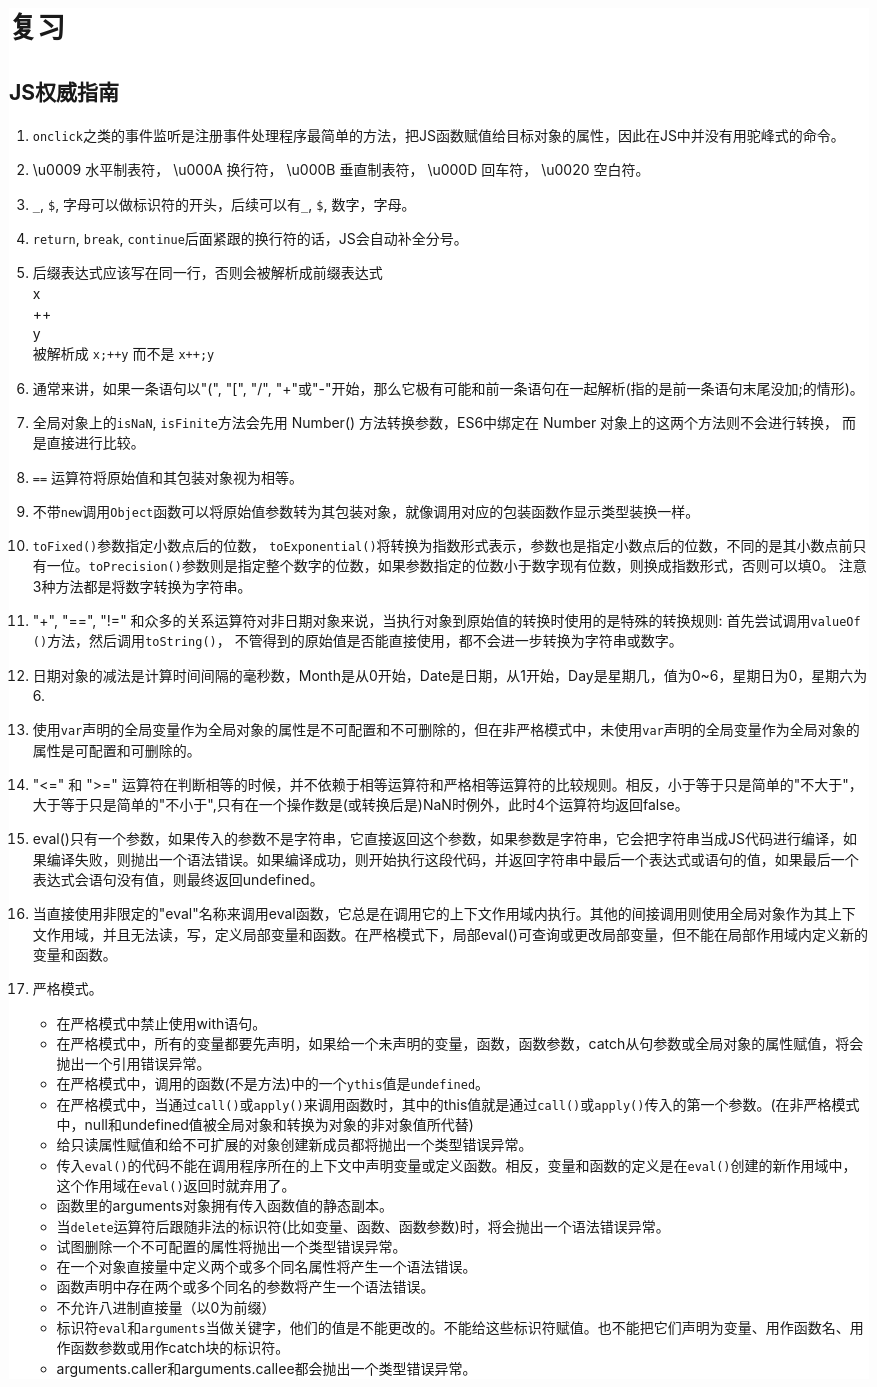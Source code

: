 # 复习




## JS权威指南

1. `onclick`之类的事件监听是注册事件处理程序最简单的方法，把JS函数赋值给目标对象的属性，因此在JS中并没有用驼峰式的命令。  

2. \u0009 水平制表符， \u000A 换行符， \u000B 垂直制表符， \u000D 回车符， \u0020 空白符。  

3. `_`, `$`, 字母可以做标识符的开头，后续可以有`_`, `$`, 数字，字母。  

4. `return`, `break`, `continue`后面紧跟的换行符的话，JS会自动补全分号。  

5. 后缀表达式应该写在同一行，否则会被解析成前缀表达式    
   x  
   ++  
   y  
被解析成 `x;++y` 而不是 `x++;y`  

6. 通常来讲，如果一条语句以"(", "[", "/", "+"或"-"开始，那么它极有可能和前一条语句在一起解析(指的是前一条语句末尾没加;的情形)。  

7. 全局对象上的`isNaN`, `isFinite`方法会先用 Number() 方法转换参数，ES6中绑定在 Number 对象上的这两个方法则不会进行转换， 而是直接进行比较。  

8. `==` 运算符将原始值和其包装对象视为相等。  

9. 不带`new`调用`Object`函数可以将原始值参数转为其包装对象，就像调用对应的包装函数作显示类型装换一样。  

10. `toFixed()`参数指定小数点后的位数， `toExponential()`将转换为指数形式表示，参数也是指定小数点后的位数，不同的是其小数点前只有一位。`toPrecision()`参数则是指定整个数字的位数，如果参数指定的位数小于数字现有位数，则换成指数形式，否则可以填0。 注意3种方法都是将数字转换为字符串。  

11. "+", "==", "!=" 和众多的关系运算符对非日期对象来说，当执行对象到原始值的转换时使用的是特殊的转换规则: 首先尝试调用`valueOf()`方法，然后调用`toString()`， 不管得到的原始值是否能直接使用，都不会进一步转换为字符串或数字。  

12. 日期对象的减法是计算时间间隔的毫秒数，Month是从0开始，Date是日期，从1开始，Day是星期几，值为0~6，星期日为0，星期六为6.  

13. 使用`var`声明的全局变量作为全局对象的属性是不可配置和不可删除的，但在非严格模式中，未使用`var`声明的全局变量作为全局对象的属性是可配置和可删除的。  

14. "<=" 和 ">=" 运算符在判断相等的时候，并不依赖于相等运算符和严格相等运算符的比较规则。相反，小于等于只是简单的"不大于"，大于等于只是简单的"不小于",只有在一个操作数是(或转换后是)NaN时例外，此时4个运算符均返回false。  

15. eval()只有一个参数，如果传入的参数不是字符串，它直接返回这个参数，如果参数是字符串，它会把字符串当成JS代码进行编译，如果编译失败，则抛出一个语法错误。如果编译成功，则开始执行这段代码，并返回字符串中最后一个表达式或语句的值，如果最后一个表达式会语句没有值，则最终返回undefined。  

16. 当直接使用非限定的"eval"名称来调用eval函数，它总是在调用它的上下文作用域内执行。其他的间接调用则使用全局对象作为其上下文作用域，并且无法读，写，定义局部变量和函数。在严格模式下，局部eval()可查询或更改局部变量，但不能在局部作用域内定义新的变量和函数。  

17. 严格模式。
    + 在严格模式中禁止使用with语句。
    + 在严格模式中，所有的变量都要先声明，如果给一个未声明的变量，函数，函数参数，catch从句参数或全局对象的属性赋值，将会抛出一个引用错误异常。
    + 在严格模式中，调用的函数(不是方法)中的一个`ythis`值是`undefined`。
    + 在严格模式中，当通过`call()`或`apply()`来调用函数时，其中的this值就是通过`call()`或`apply()`传入的第一个参数。(在非严格模式中，null和undefined值被全局对象和转换为对象的非对象值所代替)
    + 给只读属性赋值和给不可扩展的对象创建新成员都将抛出一个类型错误异常。
    + 传入`eval()`的代码不能在调用程序所在的上下文中声明变量或定义函数。相反，变量和函数的定义是在`eval()`创建的新作用域中，这个作用域在`eval()`返回时就弃用了。
    + 函数里的arguments对象拥有传入函数值的静态副本。
    + 当`delete`运算符后跟随非法的标识符(比如变量、函数、函数参数)时，将会抛出一个语法错误异常。
    + 试图删除一个不可配置的属性将抛出一个类型错误异常。
    + 在一个对象直接量中定义两个或多个同名属性将产生一个语法错误。
    + 函数声明中存在两个或多个同名的参数将产生一个语法错误。
    + 不允许八进制直接量（以0为前缀）
    + 标识符`eval`和`arguments`当做关键字，他们的值是不能更改的。不能给这些标识符赋值。也不能把它们声明为变量、用作函数名、用作函数参数或用作catch块的标识符。
    + arguments.caller和arguments.callee都会抛出一个类型错误异常。  
